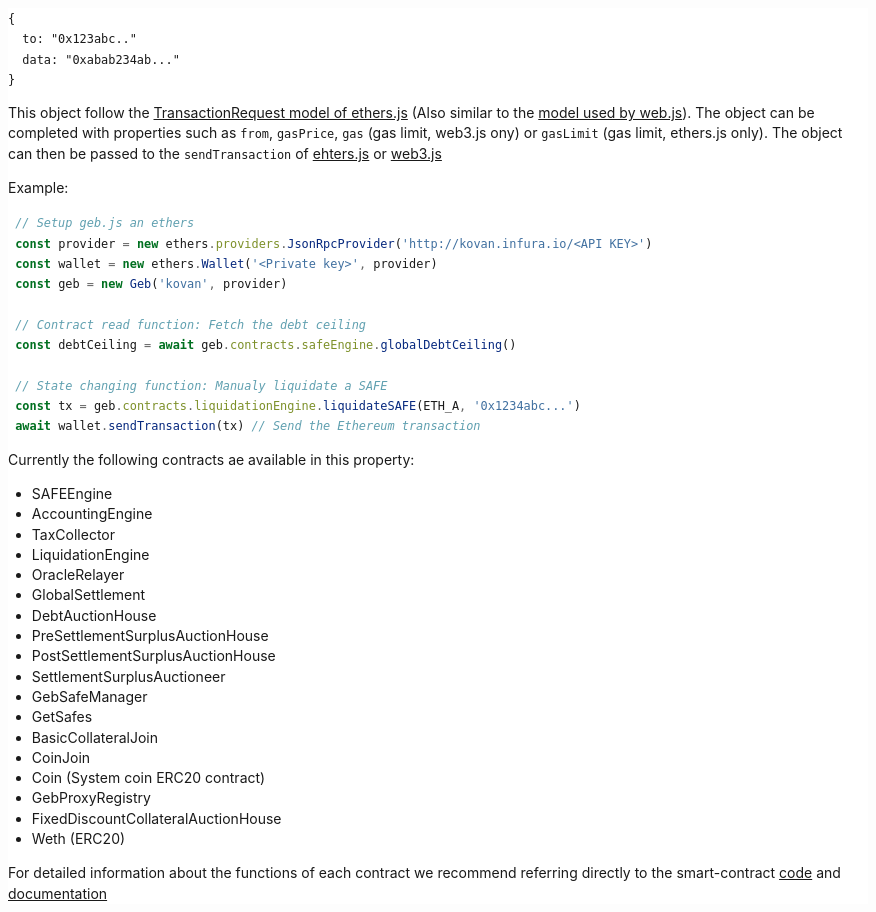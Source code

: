 ```
{
  to: "0x123abc.."
  data: "0xabab234ab..."
}
```

This object follow the [TransactionRequest model of ethers.js](https://docs.ethers.io/v5/api/providers/types/#providers-TransactionRequest) (Also similar to the [model used by web.js](https://web3js.readthedocs.io/en/v1.3.0/web3-eth.html#id84)). The object can be completed with properties such as `from`, `gasPrice`, `gas` (gas limit, web3.js ony) or `gasLimit` (gas limit, ethers.js only). The object can then be passed to the `sendTransaction` of [ehters.js](https://docs.ethers.io/v5/api/signer/#Signer-sendTransaction) or [web3.js](https://web3js.readthedocs.io/en/v1.3.0/web3-eth.html#sendtransaction)

Example:

```typescript
 // Setup geb.js an ethers
 const provider = new ethers.providers.JsonRpcProvider('http://kovan.infura.io/<API KEY>')
 const wallet = new ethers.Wallet('<Private key>', provider)
 const geb = new Geb('kovan', provider)

 // Contract read function: Fetch the debt ceiling
 const debtCeiling = await geb.contracts.safeEngine.globalDebtCeiling()

 // State changing function: Manualy liquidate a SAFE
 const tx = geb.contracts.liquidationEngine.liquidateSAFE(ETH_A, '0x1234abc...')
 await wallet.sendTransaction(tx) // Send the Ethereum transaction
```

Currently the following contracts ae available in this property:

* SAFEEngine
* AccountingEngine
* TaxCollector
* LiquidationEngine
* OracleRelayer
* GlobalSettlement
* DebtAuctionHouse
* PreSettlementSurplusAuctionHouse
* PostSettlementSurplusAuctionHouse
* SettlementSurplusAuctioneer
* GebSafeManager
* GetSafes
* BasicCollateralJoin
* CoinJoin
* Coin (System coin ERC20 contract)
* GebProxyRegistry
* FixedDiscountCollateralAuctionHouse
* Weth (ERC20)

For detailed information about the functions of each contract we recommend referring directly to the smart-contract [code](https://github.com/reflexer-labs/geb) and [documentation](https://docs.reflexer.finance)
